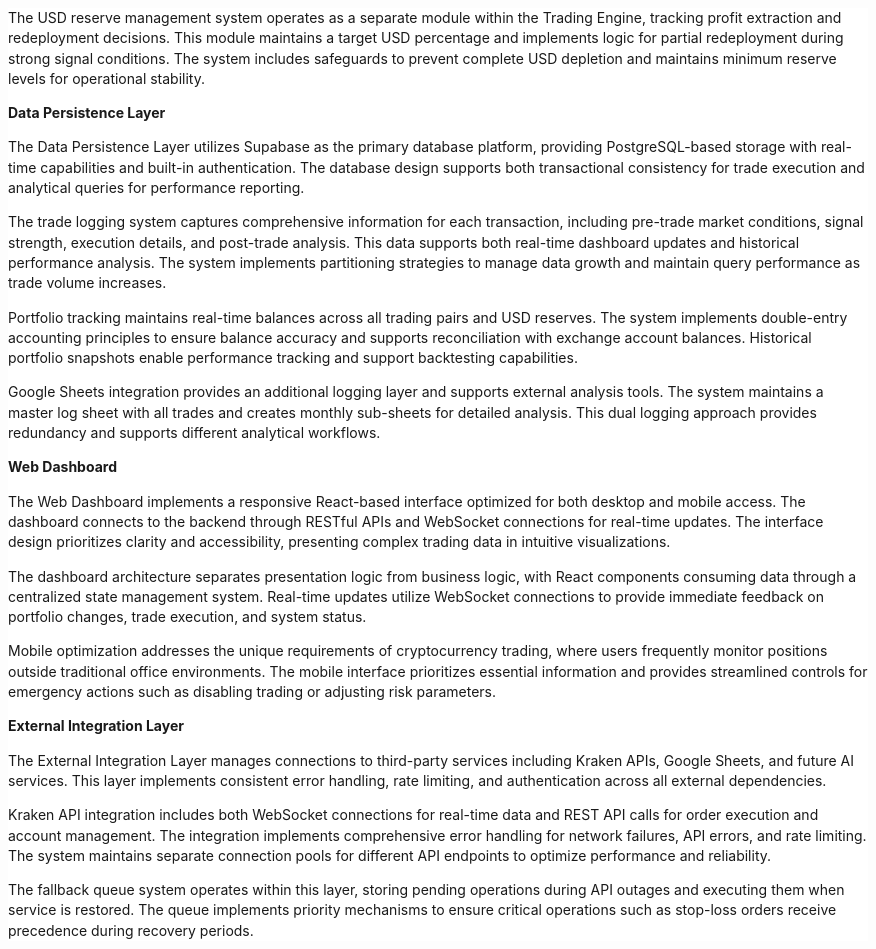The USD reserve management system operates as a separate module within the Trading Engine, tracking profit extraction and redeployment decisions. This module maintains a target USD percentage and implements logic for partial redeployment during strong signal conditions. The system includes safeguards to prevent complete USD depletion and maintains minimum reserve levels for operational stability.

**Data Persistence Layer**

The Data Persistence Layer utilizes Supabase as the primary database platform, providing PostgreSQL-based storage with real-time capabilities and built-in authentication. The database design supports both transactional consistency for trade execution and analytical queries for performance reporting.

The trade logging system captures comprehensive information for each transaction, including pre-trade market conditions, signal strength, execution details, and post-trade analysis. This data supports both real-time dashboard updates and historical performance analysis. The system implements partitioning strategies to manage data growth and maintain query performance as trade volume increases.

Portfolio tracking maintains real-time balances across all trading pairs and USD reserves. The system implements double-entry accounting principles to ensure balance accuracy and supports reconciliation with exchange account balances. Historical portfolio snapshots enable performance tracking and support backtesting capabilities.

Google Sheets integration provides an additional logging layer and supports external analysis tools. The system maintains a master log sheet with all trades and creates monthly sub-sheets for detailed analysis. This dual logging approach provides redundancy and supports different analytical workflows.

**Web Dashboard**

The Web Dashboard implements a responsive React-based interface optimized for both desktop and mobile access. The dashboard connects to the backend through RESTful APIs and WebSocket connections for real-time updates. The interface design prioritizes clarity and accessibility, presenting complex trading data in intuitive visualizations.

The dashboard architecture separates presentation logic from business logic, with React components consuming data through a centralized state management system. Real-time updates utilize WebSocket connections to provide immediate feedback on portfolio changes, trade execution, and system status.

Mobile optimization addresses the unique requirements of cryptocurrency trading, where users frequently monitor positions outside traditional office environments. The mobile interface prioritizes essential information and provides streamlined controls for emergency actions such as disabling trading or adjusting risk parameters.

**External Integration Layer**

The External Integration Layer manages connections to third-party services including Kraken APIs, Google Sheets, and future AI services. This layer implements consistent error handling, rate limiting, and authentication across all external dependencies.

Kraken API integration includes both WebSocket connections for real-time data and REST API calls for order execution and account management. The integration implements comprehensive error handling for network failures, API errors, and rate limiting. The system maintains separate connection pools for different API endpoints to optimize performance and reliability.

The fallback queue system operates within this layer, storing pending operations during API outages and executing them when service is restored. The queue implements priority mechanisms to ensure critical operations such as stop-loss orders receive precedence during recovery periods.
